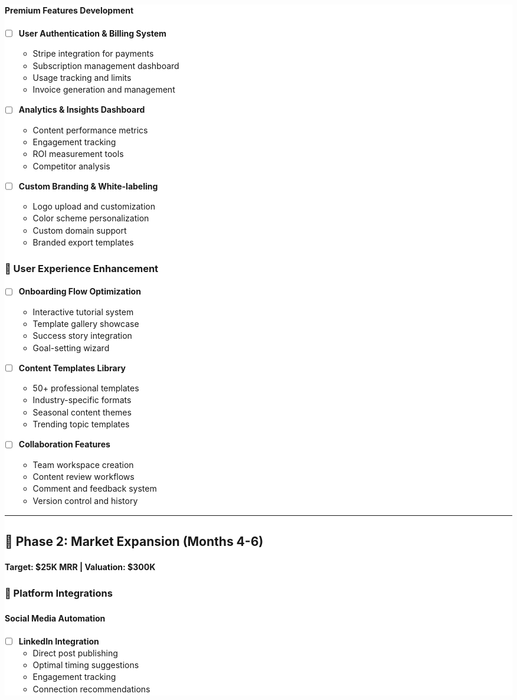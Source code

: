 #### Premium Features Development
- [ ] **User Authentication & Billing System**
  - Stripe integration for payments
  - Subscription management dashboard
  - Usage tracking and limits
  - Invoice generation and management

- [ ] **Analytics & Insights Dashboard**
  - Content performance metrics
  - Engagement tracking
  - ROI measurement tools
  - Competitor analysis

- [ ] **Custom Branding & White-labeling**
  - Logo upload and customization
  - Color scheme personalization
  - Custom domain support
  - Branded export templates

### 🎨 User Experience Enhancement

- [ ] **Onboarding Flow Optimization**
  - Interactive tutorial system
  - Template gallery showcase
  - Success story integration
  - Goal-setting wizard

- [ ] **Content Templates Library**
  - 50+ professional templates
  - Industry-specific formats
  - Seasonal content themes
  - Trending topic templates

- [ ] **Collaboration Features**
  - Team workspace creation
  - Content review workflows
  - Comment and feedback system
  - Version control and history

---

## 🌟 Phase 2: Market Expansion (Months 4-6)
**Target: $25K MRR | Valuation: $300K**

### 📱 Platform Integrations

#### Social Media Automation
- [ ] **LinkedIn Integration**
  - Direct post publishing
  - Optimal timing suggestions
  - Engagement tracking
  - Connection recommendations
